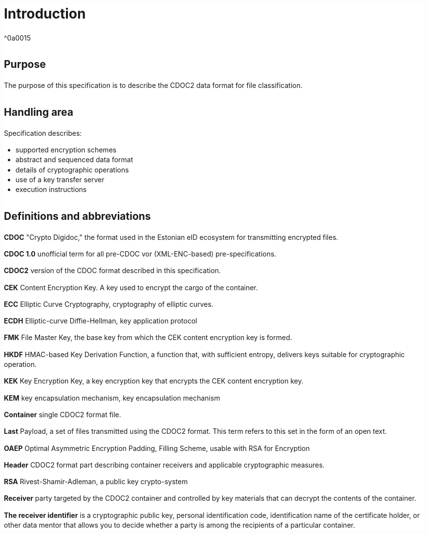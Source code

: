# Introduction

^0a0015

## Purpose

The purpose of this specification is to describe the CDOC2 data format for file classification.

## Handling area

Specification describes:

- supported encryption schemes
- abstract and sequenced data format
- details of cryptographic operations
- use of a key transfer server
- execution instructions

## Definitions and abbreviations

**CDOC** "Crypto Digidoc," the format used in the Estonian eID ecosystem for transmitting encrypted files.

**CDOC 1.0** unofficial term for all pre-CDOC vor (XML-ENC-based) pre-specifications.

**CDOC2** version of the CDOC format described in this specification.

**CEK** Content Encryption Key. A key used to encrypt the cargo of the container.

**ECC** Elliptic Curve Cryptography, cryptography of elliptic curves.

**ECDH** Elliptic-curve Diffie-Hellman, key application protocol

**FMK** File Master Key, the base key from which the CEK content encryption key is formed.

**HKDF** HMAC-based Key Derivation Function, a function that, with sufficient entropy, delivers keys suitable for cryptographic operation.

**KEK** Key Encryption Key, a key encryption key that encrypts the CEK content encryption key.

**KEM** key encapsulation mechanism, key encapsulation mechanism

**Container** single CDOC2 format file.

**Last** Payload, a set of files transmitted using the CDOC2 format. This term refers to this set in the form of an open text.

**OAEP** Optimal Asymmetric Encryption Padding, Filling Scheme, usable with RSA for Encryption

**Header** CDOC2 format part describing container receivers and applicable cryptographic measures.

**RSA** Rivest-Shamir-Adleman, a public key crypto-system

**Receiver** party targeted by the CDOC2 container and controlled by key materials that can decrypt the contents of the container.

**The receiver identifier** is a cryptographic public key, personal identification code, identification name of the certificate holder, or other data mentor that allows you to decide whether a party is among the recipients of a particular container.
